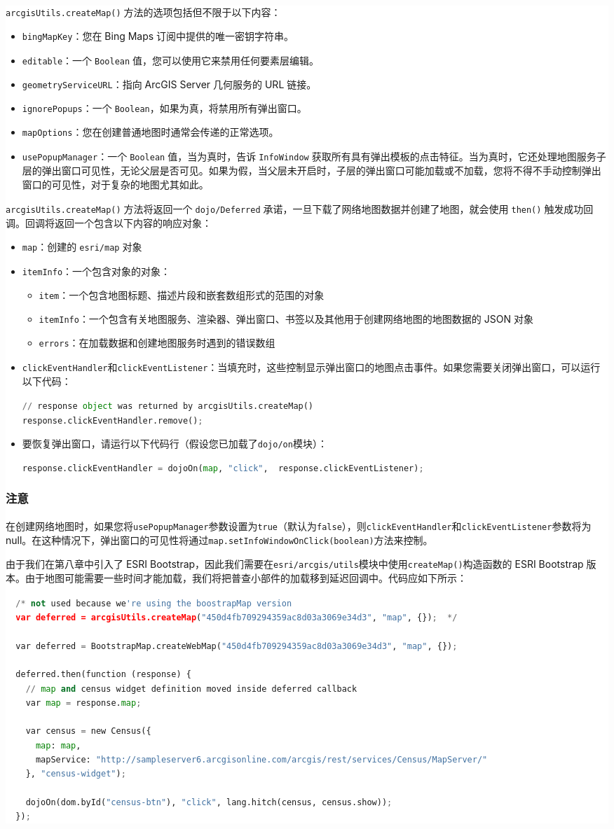 `arcgisUtils.createMap()` 方法的选项包括但不限于以下内容：

+   `bingMapKey`：您在 Bing Maps 订阅中提供的唯一密钥字符串。

+   `editable`：一个 `Boolean` 值，您可以使用它来禁用任何要素层编辑。

+   `geometryServiceURL`：指向 ArcGIS Server 几何服务的 URL 链接。

+   `ignorePopups`：一个 `Boolean`，如果为真，将禁用所有弹出窗口。

+   `mapOptions`：您在创建普通地图时通常会传递的正常选项。

+   `usePopupManager`：一个 `Boolean` 值，当为真时，告诉 `InfoWindow` 获取所有具有弹出模板的点击特征。当为真时，它还处理地图服务子层的弹出窗口可见性，无论父层是否可见。如果为假，当父层未开启时，子层的弹出窗口可能加载或不加载，您将不得不手动控制弹出窗口的可见性，对于复杂的地图尤其如此。

`arcgisUtils.createMap()` 方法将返回一个 `dojo/Deferred` 承诺，一旦下载了网络地图数据并创建了地图，就会使用 `then()` 触发成功回调。回调将返回一个包含以下内容的响应对象：

+   `map`：创建的 `esri/map` 对象

+   `itemInfo`：一个包含对象的对象：

    +   `item`：一个包含地图标题、描述片段和嵌套数组形式的范围的对象

    +   `itemInfo`：一个包含有关地图服务、渲染器、弹出窗口、书签以及其他用于创建网络地图的地图数据的 JSON 对象

    +   `errors`：在加载数据和创建地图服务时遇到的错误数组

+   `clickEventHandler`和`clickEventListener`：当填充时，这些控制显示弹出窗口的地图点击事件。如果您需要关闭弹出窗口，可以运行以下代码：

    ```py
    // response object was returned by arcgisUtils.createMap()
    response.clickEventHandler.remove();
    ```

+   要恢复弹出窗口，请运行以下代码行（假设您已加载了`dojo/on`模块）：

    ```py
    response.clickEventHandler = dojoOn(map, "click",  response.clickEventListener);
    ```

### 注意

在创建网络地图时，如果您将`usePopupManager`参数设置为`true`（默认为`false`），则`clickEventHandler`和`clickEventListener`参数将为 null。在这种情况下，弹出窗口的可见性将通过`map.setInfoWindowOnClick(boolean)`方法来控制。

由于我们在第八章中引入了 ESRI Bootstrap，因此我们需要在`esri/arcgis/utils`模块中使用`createMap()`构造函数的 ESRI Bootstrap 版本。由于地图可能需要一些时间才能加载，我们将把普查小部件的加载移到延迟回调中。代码应如下所示：

```py
  /* not used because we're using the boostrapMap version
  var deferred = arcgisUtils.createMap("450d4fb709294359ac8d03a3069e34d3", "map", {});  */

  var deferred = BootstrapMap.createWebMap("450d4fb709294359ac8d03a3069e34d3", "map", {});

  deferred.then(function (response) {
    // map and census widget definition moved inside deferred callback
    var map = response.map;

    var census = new Census({
      map: map,
      mapService: "http://sampleserver6.arcgisonline.com/arcgis/rest/services/Census/MapServer/"
    }, "census-widget");

    dojoOn(dom.byId("census-btn"), "click", lang.hitch(census, census.show));
  });
```
